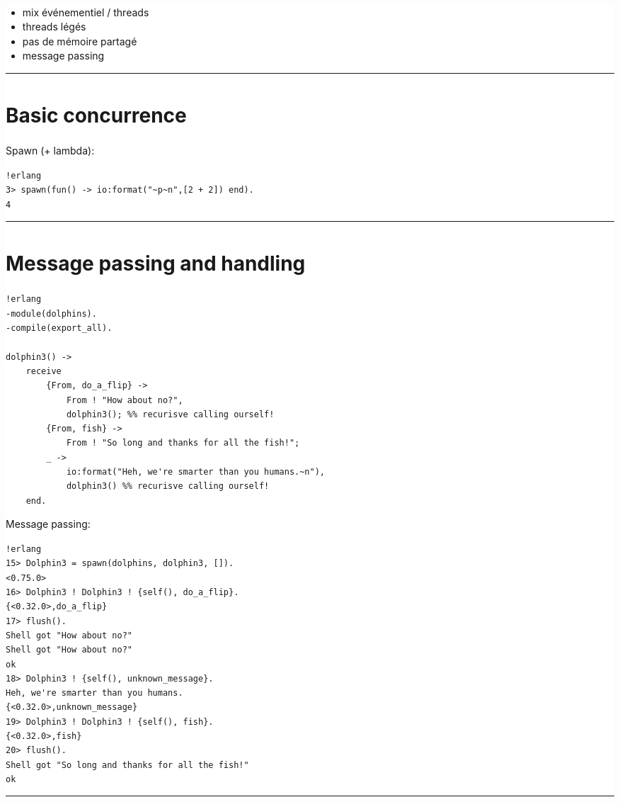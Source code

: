 - mix événementiel / threads
- threads légés
- pas de mémoire partagé
- message passing

---

# Basic concurrence

Spawn (+ lambda):

    !erlang
    3> spawn(fun() -> io:format("~p~n",[2 + 2]) end).
    4

---

# Message passing and handling

    !erlang
    -module(dolphins).
    -compile(export_all).

    dolphin3() ->
        receive
            {From, do_a_flip} ->
                From ! "How about no?",
                dolphin3(); %% recurisve calling ourself!
            {From, fish} ->
                From ! "So long and thanks for all the fish!";
            _ ->
                io:format("Heh, we're smarter than you humans.~n"),
                dolphin3() %% recurisve calling ourself!
        end.

Message passing:

    !erlang
    15> Dolphin3 = spawn(dolphins, dolphin3, []).
    <0.75.0>
    16> Dolphin3 ! Dolphin3 ! {self(), do_a_flip}.
    {<0.32.0>,do_a_flip}
    17> flush().
    Shell got "How about no?"
    Shell got "How about no?"
    ok
    18> Dolphin3 ! {self(), unknown_message}.
    Heh, we're smarter than you humans.
    {<0.32.0>,unknown_message}
    19> Dolphin3 ! Dolphin3 ! {self(), fish}.
    {<0.32.0>,fish}
    20> flush().
    Shell got "So long and thanks for all the fish!"
    ok

---